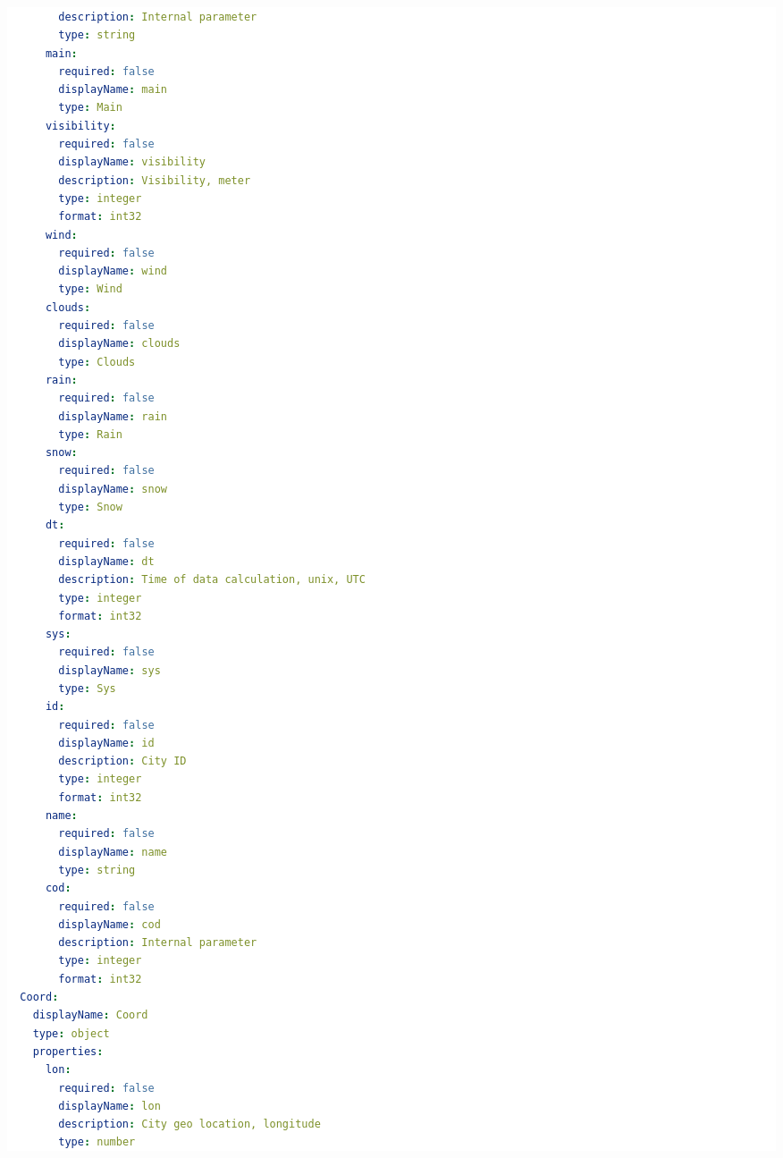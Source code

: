 ```yaml
        description: Internal parameter
        type: string
      main:
        required: false
        displayName: main
        type: Main
      visibility:
        required: false
        displayName: visibility
        description: Visibility, meter
        type: integer
        format: int32
      wind:
        required: false
        displayName: wind
        type: Wind
      clouds:
        required: false
        displayName: clouds
        type: Clouds
      rain:
        required: false
        displayName: rain
        type: Rain
      snow:
        required: false
        displayName: snow
        type: Snow
      dt:
        required: false
        displayName: dt
        description: Time of data calculation, unix, UTC
        type: integer
        format: int32
      sys:
        required: false
        displayName: sys
        type: Sys
      id:
        required: false
        displayName: id
        description: City ID
        type: integer
        format: int32
      name:
        required: false
        displayName: name
        type: string
      cod:
        required: false
        displayName: cod
        description: Internal parameter
        type: integer
        format: int32
  Coord:
    displayName: Coord
    type: object
    properties:
      lon:
        required: false
        displayName: lon
        description: City geo location, longitude
        type: number
```